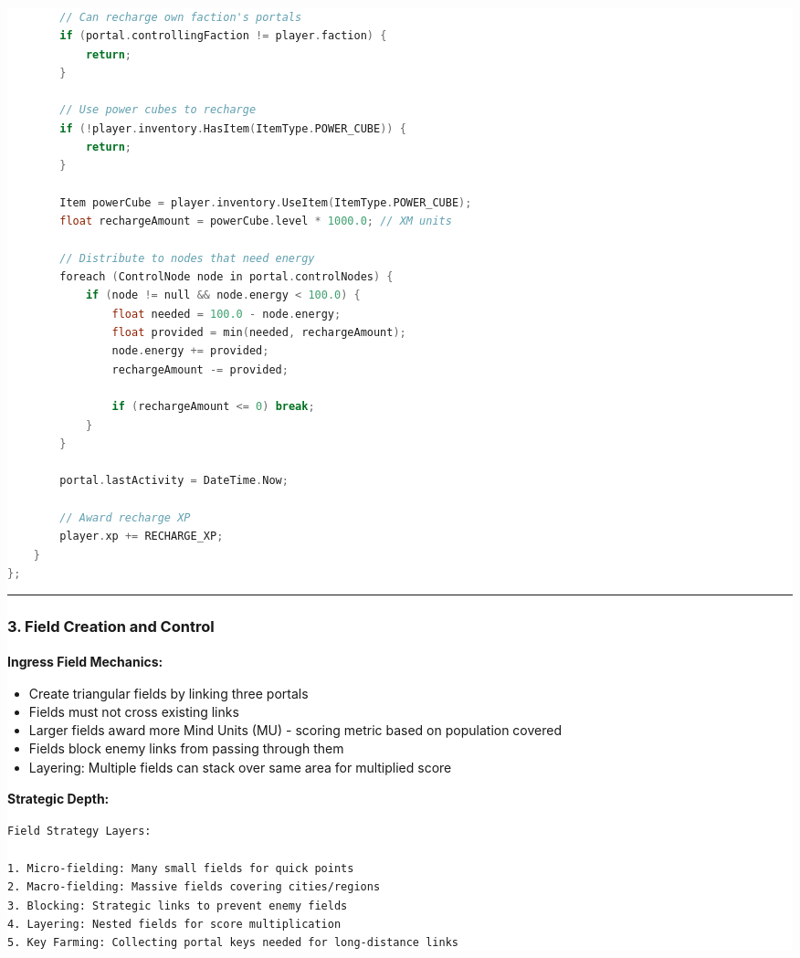 ```cpp
        // Can recharge own faction's portals
        if (portal.controllingFaction != player.faction) {
            return;
        }
        
        // Use power cubes to recharge
        if (!player.inventory.HasItem(ItemType.POWER_CUBE)) {
            return;
        }
        
        Item powerCube = player.inventory.UseItem(ItemType.POWER_CUBE);
        float rechargeAmount = powerCube.level * 1000.0; // XM units
        
        // Distribute to nodes that need energy
        foreach (ControlNode node in portal.controlNodes) {
            if (node != null && node.energy < 100.0) {
                float needed = 100.0 - node.energy;
                float provided = min(needed, rechargeAmount);
                node.energy += provided;
                rechargeAmount -= provided;
                
                if (rechargeAmount <= 0) break;
            }
        }
        
        portal.lastActivity = DateTime.Now;
        
        // Award recharge XP
        player.xp += RECHARGE_XP;
    }
};
```

---

### 3. Field Creation and Control

**Ingress Field Mechanics:**
- Create triangular fields by linking three portals
- Fields must not cross existing links
- Larger fields award more Mind Units (MU) - scoring metric based on population covered
- Fields block enemy links from passing through them
- Layering: Multiple fields can stack over same area for multiplied score

**Strategic Depth:**
```
Field Strategy Layers:

1. Micro-fielding: Many small fields for quick points
2. Macro-fielding: Massive fields covering cities/regions
3. Blocking: Strategic links to prevent enemy fields
4. Layering: Nested fields for score multiplication
5. Key Farming: Collecting portal keys needed for long-distance links
```
